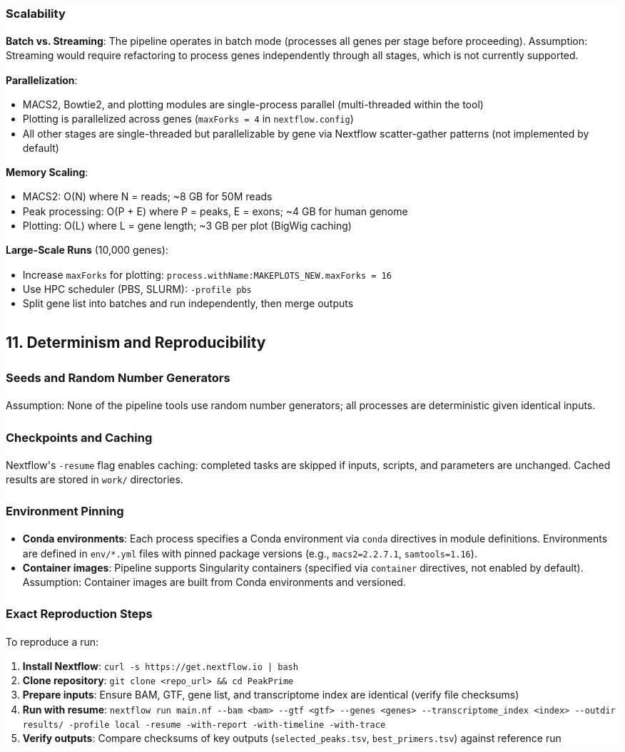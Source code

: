 ### Scalability

**Batch vs. Streaming**: The pipeline operates in batch mode (processes all genes per stage before proceeding). Assumption: Streaming would require refactoring to process genes independently through all stages, which is not currently supported.

**Parallelization**:
- MACS2, Bowtie2, and plotting modules are single-process parallel (multi-threaded within the tool)
- Plotting is parallelized across genes (`maxForks = 4` in `nextflow.config`)
- All other stages are single-threaded but parallelizable by gene via Nextflow scatter-gather patterns (not implemented by default)

**Memory Scaling**:
- MACS2: O(N) where N = reads; ~8 GB for 50M reads
- Peak processing: O(P + E) where P = peaks, E = exons; ~4 GB for human genome
- Plotting: O(L) where L = gene length; ~3 GB per plot (BigWig caching)

**Large-Scale Runs** (10,000 genes):
- Increase `maxForks` for plotting: `process.withName:MAKEPLOTS_NEW.maxForks = 16`
- Use HPC scheduler (PBS, SLURM): `-profile pbs`
- Split gene list into batches and run independently, then merge outputs

## 11. Determinism and Reproducibility

### Seeds and Random Number Generators

Assumption: None of the pipeline tools use random number generators; all processes are deterministic given identical inputs.

### Checkpoints and Caching

Nextflow's `-resume` flag enables caching: completed tasks are skipped if inputs, scripts, and parameters are unchanged. Cached results are stored in `work/` directories.

### Environment Pinning

- **Conda environments**: Each process specifies a Conda environment via `conda` directives in module definitions. Environments are defined in `env/*.yml` files with pinned package versions (e.g., `macs2=2.2.7.1`, `samtools=1.16`).
- **Container images**: Pipeline supports Singularity containers (specified via `container` directives, not enabled by default). Assumption: Container images are built from Conda environments and versioned.

### Exact Reproduction Steps

To reproduce a run:

1. **Install Nextflow**: `curl -s https://get.nextflow.io | bash`
2. **Clone repository**: `git clone <repo_url> && cd PeakPrime`
3. **Prepare inputs**: Ensure BAM, GTF, gene list, and transcriptome index are identical (verify file checksums)
4. **Run with resume**: `nextflow run main.nf --bam <bam> --gtf <gtf> --genes <genes> --transcriptome_index <index> --outdir results/ -profile local -resume -with-report -with-timeline -with-trace`
5. **Verify outputs**: Compare checksums of key outputs (`selected_peaks.tsv`, `best_primers.tsv`) against reference run
